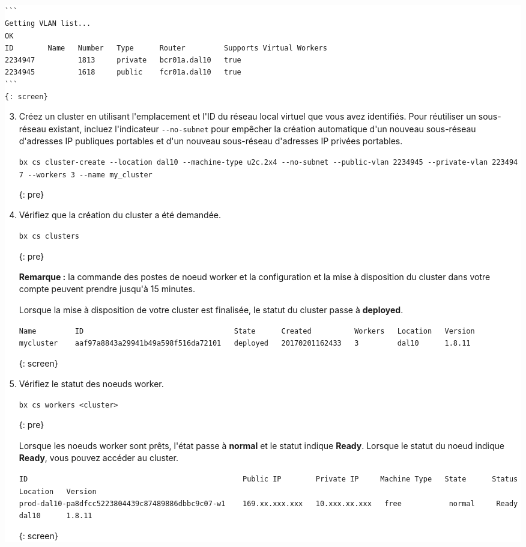     ```
    Getting VLAN list...
    OK
    ID        Name   Number   Type      Router         Supports Virtual Workers
    2234947          1813     private   bcr01a.dal10   true
    2234945          1618     public    fcr01a.dal10   true
    ```
    {: screen}

3.  Créez un cluster en utilisant l'emplacement et l'ID du réseau local virtuel que vous avez identifiés. Pour réutiliser un sous-réseau existant, incluez l'indicateur `--no-subnet` pour empêcher la création automatique d'un nouveau sous-réseau d'adresses IP publiques portables et d'un nouveau sous-réseau d'adresses IP privées portables.

    ```
    bx cs cluster-create --location dal10 --machine-type u2c.2x4 --no-subnet --public-vlan 2234945 --private-vlan 2234947 --workers 3 --name my_cluster
    ```
    {: pre}

4.  Vérifiez que la création du cluster a été demandée.

    ```
    bx cs clusters
    ```
    {: pre}

    **Remarque :** la commande des postes de noeud worker et la configuration et la mise à disposition du cluster dans votre compte peuvent prendre jusqu'à 15 minutes.

    Lorsque la mise à disposition de votre cluster est finalisée, le statut du cluster passe à **deployed**.

    ```
    Name         ID                                   State      Created          Workers   Location   Version
    mycluster    aaf97a8843a29941b49a598f516da72101   deployed   20170201162433   3         dal10      1.8.11
    ```
    {: screen}

5.  Vérifiez le statut des noeuds worker.

    ```
    bx cs workers <cluster>
    ```
    {: pre}

    Lorsque les noeuds worker sont prêts, l'état passe à **normal** et le statut indique **Ready**. Lorsque le statut du noeud indique **Ready**, vous pouvez accéder au cluster.

    ```
    ID                                                  Public IP        Private IP     Machine Type   State      Status   Location   Version
    prod-dal10-pa8dfcc5223804439c87489886dbbc9c07-w1    169.xx.xxx.xxx   10.xxx.xx.xxx   free           normal     Ready    dal10      1.8.11
    ```
    {: screen}

